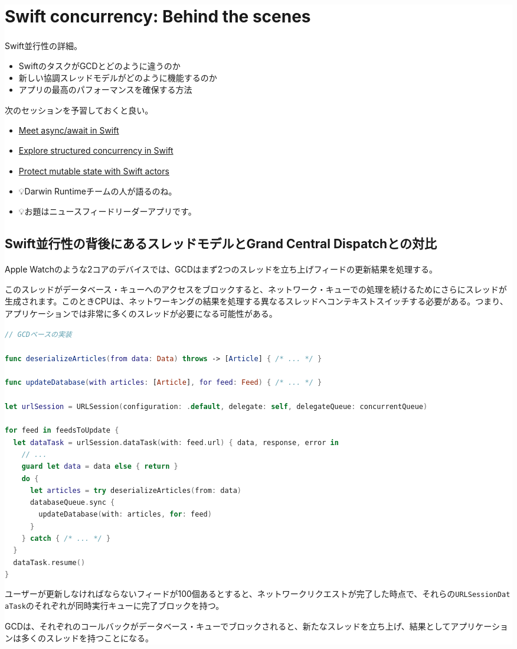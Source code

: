 # Swift concurrency: Behind the scenes

Swift並行性の詳細。

- SwiftのタスクがGCDとどのように違うのか
- 新しい協調スレッドモデルがどのように機能するのか
- アプリの最高のパフォーマンスを確保する方法

次のセッションを予習しておくと良い。

- [Meet async/await in Swift](https://developer.apple.com/videos/play/wwdc2021/10132/)
- [Explore structured concurrency in Swift](https://developer.apple.com/videos/play/wwdc2021/10134)
- [Protect mutable state with Swift actors](https://developer.apple.com/videos/play/wwdc2021/10133)

- 💡Darwin Runtimeチームの人が語るのね。
- 💡お題はニュースフィードリーダーアプリです。

## Swift並行性の背後にあるスレッドモデルとGrand Central Dispatchとの対比

Apple Watchのような2コアのデバイスでは、GCDはまず2つのスレッドを立ち上げフィードの更新結果を処理する。

このスレッドがデータベース・キューへのアクセスをブロックすると、ネットワーク・キューでの処理を続けるためにさらにスレッドが生成されます。このときCPUは、ネットワーキングの結果を処理する異なるスレッドへコンテキストスイッチする必要がある。つまり、アプリケーションでは非常に多くのスレッドが必要になる可能性がある。

```swift
// GCDベースの実装

func deserializeArticles(from data: Data) throws -> [Article] { /* ... */ }

func updateDatabase(with articles: [Article], for feed: Feed) { /* ... */ }

let urlSession = URLSession(configuration: .default, delegate: self, delegateQueue: concurrentQueue)

for feed in feedsToUpdate {
  let dataTask = urlSession.dataTask(with: feed.url) { data, response, error in
    // ...
    guard let data = data else { return }
    do {
      let articles = try deserializeArticles(from: data)
      databaseQueue.sync {
        updateDatabase(with: articles, for: feed)
      }
    } catch { /* ... */ }
  }
  dataTask.resume()
}
```

ユーザーが更新しなければならないフィードが100個あるとすると、ネットワークリクエストが完了した時点で、それらの`URLSessionDataTask`のそれぞれが同時実行キューに完了ブロックを持つ。

GCDは、それぞれのコールバックがデータベース・キューでブロックされると、新たなスレッドを立ち上げ、結果としてアプリケーションは多くのスレッドを持つことになる。

